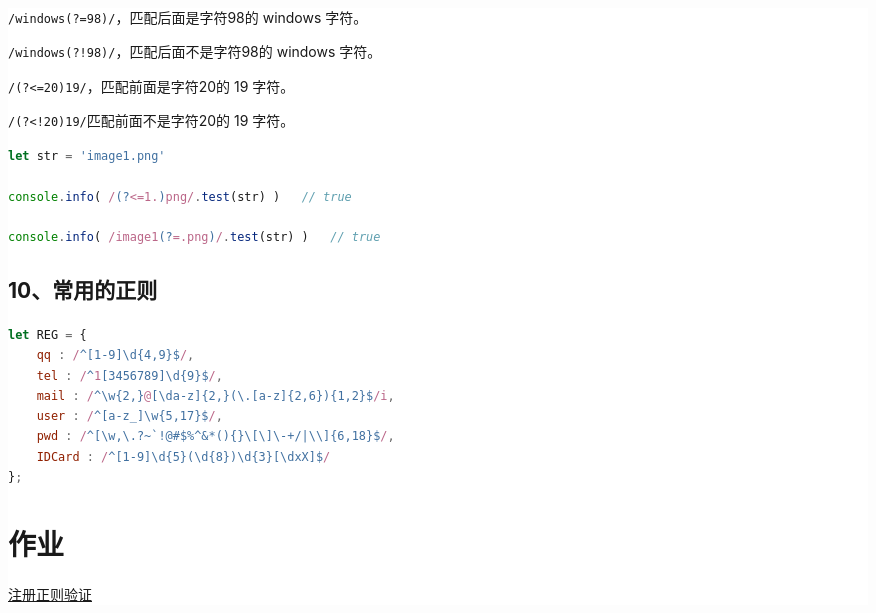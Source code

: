 `/windows(?=98)/`，匹配后面是字符98的 windows 字符。

`/windows(?!98)/`，匹配后面不是字符98的 windows 字符。

`/(?<=20)19/`，匹配前面是字符20的 19 字符。

`/(?<!20)19/`匹配前面不是字符20的 19 字符。

```js
let str = 'image1.png'

console.info( /(?<=1.)png/.test(str) )   // true

console.info( /image1(?=.png)/.test(str) )   // true
```

## 10、常用的正则

```js
let REG = {
    qq : /^[1-9]\d{4,9}$/,
    tel : /^1[3456789]\d{9}$/,
    mail : /^\w{2,}@[\da-z]{2,}(\.[a-z]{2,6}){1,2}$/i,
    user : /^[a-z_]\w{5,17}$/,
    pwd : /^[\w,\.?~`!@#$%^&*(){}\[\]\-+/|\\]{6,18}$/,
    IDCard : /^[1-9]\d{5}(\d{8})\d{3}[\dxX]$/
};
```



# 作业

[注册正则验证](https://gitrty.github.io/js-work/34-%E6%B3%A8%E5%86%8C%E6%AD%A3%E5%88%99%E9%AA%8C%E8%AF%81.html)

